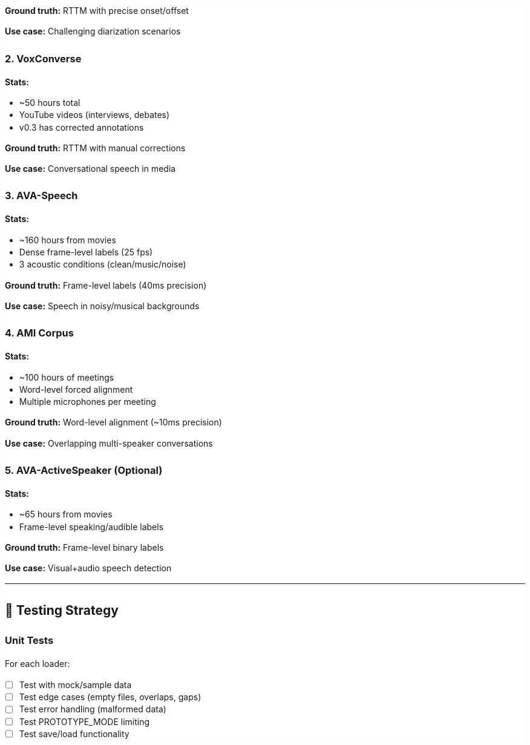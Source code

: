 **Ground truth:** RTTM with precise onset/offset

**Use case:** Challenging diarization scenarios

### 2. VoxConverse

**Stats:**
- ~50 hours total
- YouTube videos (interviews, debates)
- v0.3 has corrected annotations

**Ground truth:** RTTM with manual corrections

**Use case:** Conversational speech in media

### 3. AVA-Speech

**Stats:**
- ~160 hours from movies
- Dense frame-level labels (25 fps)
- 3 acoustic conditions (clean/music/noise)

**Ground truth:** Frame-level labels (40ms precision)

**Use case:** Speech in noisy/musical backgrounds

### 4. AMI Corpus

**Stats:**
- ~100 hours of meetings
- Word-level forced alignment
- Multiple microphones per meeting

**Ground truth:** Word-level alignment (~10ms precision)

**Use case:** Overlapping multi-speaker conversations

### 5. AVA-ActiveSpeaker (Optional)

**Stats:**
- ~65 hours from movies
- Frame-level speaking/audible labels

**Ground truth:** Frame-level binary labels

**Use case:** Visual+audio speech detection

---

## 🧪 Testing Strategy

### Unit Tests

For each loader:
- [ ] Test with mock/sample data
- [ ] Test edge cases (empty files, overlaps, gaps)
- [ ] Test error handling (malformed data)
- [ ] Test PROTOTYPE_MODE limiting
- [ ] Test save/load functionality
